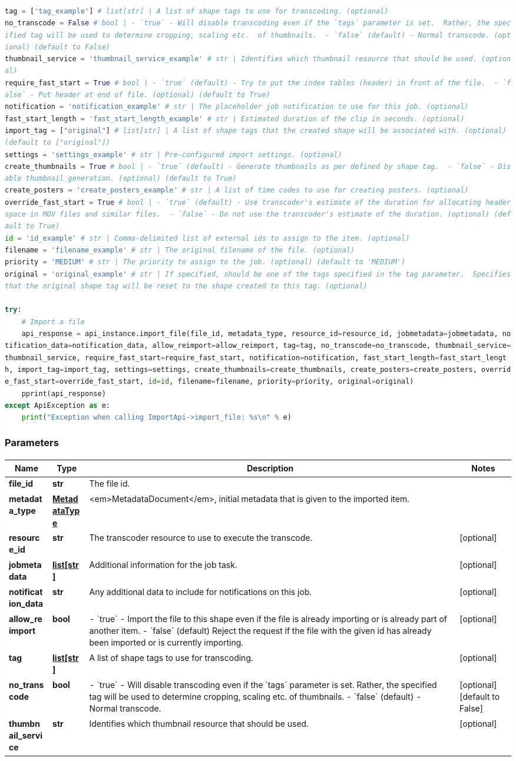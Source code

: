 ```python
tag = ['tag_example'] # list[str] | A list of shape tags to use for transcoding. (optional)
no_transcode = False # bool | - `true` - Will disable transcoding even if the `tags` parameter is set.  Rather, the specified tag will be used to determine cropping, scaling etc.  of thumbnails.  - `false` (default) - Normal transcode. (optional) (default to False)
thumbnail_service = 'thumbnail_service_example' # str | Identifies which thumbnail resource that should be used. (optional)
require_fast_start = True # bool | - `true` (default) - Try to put the index tables (header) in front of the file.  - `false` - Put header at end of file. (optional) (default to True)
notification = 'notification_example' # str | The placeholder job notification to use for this job. (optional)
fast_start_length = 'fast_start_length_example' # str | Estimated duration of the clip in seconds. (optional)
import_tag = ["original"] # list[str] | A list of shape tags that the created shape will be associated with. (optional) (default to ["original"])
settings = 'settings_example' # str | Pre-configured import settings. (optional)
create_thumbnails = True # bool | - `true` (default) - Generate thumbnails as per defined by shape tag.  - `false` - Disable thumbnail generation. (optional) (default to True)
create_posters = 'create_posters_example' # str | A list of time codes to use for creating posters. (optional)
override_fast_start = True # bool | - `true` (default) - Use transcoder's estimate of the duration for allocating header space in MOV files and similar files.  - `false` - Do not use the transcoder's estimate of the duration. (optional) (default to True)
id = 'id_example' # str | Comma-delimited list of external ids to assign to the item. (optional)
filename = 'filename_example' # str | The original filename of the file. (optional)
priority = 'MEDIUM' # str | The priority to assign to the job. (optional) (default to 'MEDIUM')
original = 'original_example' # str | If specified, should be one of the tags specified in the tag parameter.  Specifies that the original shape tag will be reset to the shape created to this tag. (optional)

try:
    # Import a file
    api_response = api_instance.import_file(file_id, metadata_type, resource_id=resource_id, jobmetadata=jobmetadata, notification_data=notification_data, allow_reimport=allow_reimport, tag=tag, no_transcode=no_transcode, thumbnail_service=thumbnail_service, require_fast_start=require_fast_start, notification=notification, fast_start_length=fast_start_length, import_tag=import_tag, settings=settings, create_thumbnails=create_thumbnails, create_posters=create_posters, override_fast_start=override_fast_start, id=id, filename=filename, priority=priority, original=original)
    pprint(api_response)
except ApiException as e:
    print("Exception when calling ImportApi->import_file: %s\n" % e)
```

### Parameters

Name | Type | Description  | Notes
------------- | ------------- | ------------- | -------------
 **file_id** | **str**| The file id. | 
 **metadata_type** | [**MetadataType**](MetadataType.md)| &lt;em&gt;MetadataDocument&lt;/em&gt;, initial metadata that is given to the imported item. | 
 **resource_id** | **str**| The transcoder resource to use to execute the transcode. | [optional] 
 **jobmetadata** | [**list[str]**](str.md)| Additional information for the job task. | [optional] 
 **notification_data** | **str**| Any additional data to include for notifications on this job. | [optional] 
 **allow_reimport** | **bool**| - &#x60;true&#x60; - Import the file to this shape even if the file is already importing or is already part of another item.  - &#x60;false&#x60; (default) Reject the request if the file with the given id has already been imported or is currently importing. | [optional] 
 **tag** | [**list[str]**](str.md)| A list of shape tags to use for transcoding. | [optional] 
 **no_transcode** | **bool**| - &#x60;true&#x60; - Will disable transcoding even if the &#x60;tags&#x60; parameter is set.  Rather, the specified tag will be used to determine cropping, scaling etc.  of thumbnails.  - &#x60;false&#x60; (default) - Normal transcode. | [optional] [default to False]
 **thumbnail_service** | **str**| Identifies which thumbnail resource that should be used. | [optional] 
